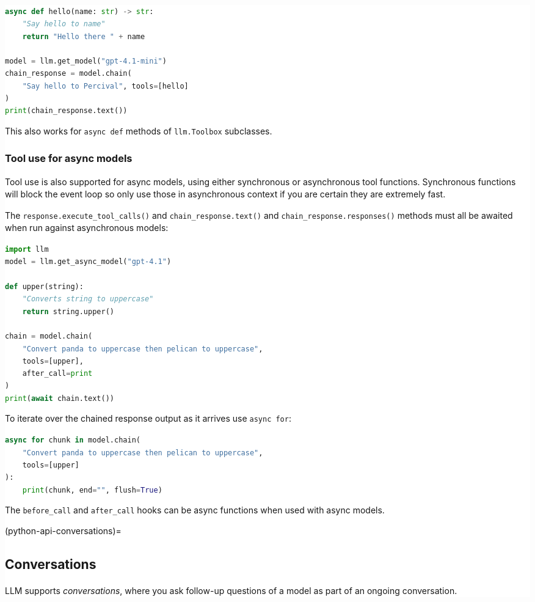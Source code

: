 ```python
async def hello(name: str) -> str:
    "Say hello to name"
    return "Hello there " + name

model = llm.get_model("gpt-4.1-mini")
chain_response = model.chain(
    "Say hello to Percival", tools=[hello]
)
print(chain_response.text())
```
This also works for `async def` methods of `llm.Toolbox` subclasses.

### Tool use for async models

Tool use is also supported for async models, using either synchronous or asynchronous tool functions. Synchronous functions will block the event loop so only use those in asynchronous context if you are certain they are extremely fast.

The `response.execute_tool_calls()` and `chain_response.text()` and `chain_response.responses()` methods must all be awaited when run against asynchronous models:

```python
import llm
model = llm.get_async_model("gpt-4.1")

def upper(string):
    "Converts string to uppercase"
    return string.upper()

chain = model.chain(
    "Convert panda to uppercase then pelican to uppercase",
    tools=[upper],
    after_call=print
)
print(await chain.text())
```

To iterate over the chained response output as it arrives use `async for`:
```python
async for chunk in model.chain(
    "Convert panda to uppercase then pelican to uppercase",
    tools=[upper]
):
    print(chunk, end="", flush=True)
```
The `before_call` and `after_call` hooks can be async functions when used with async models.

(python-api-conversations)=

## Conversations

LLM supports *conversations*, where you ask follow-up questions of a model as part of an ongoing conversation.
